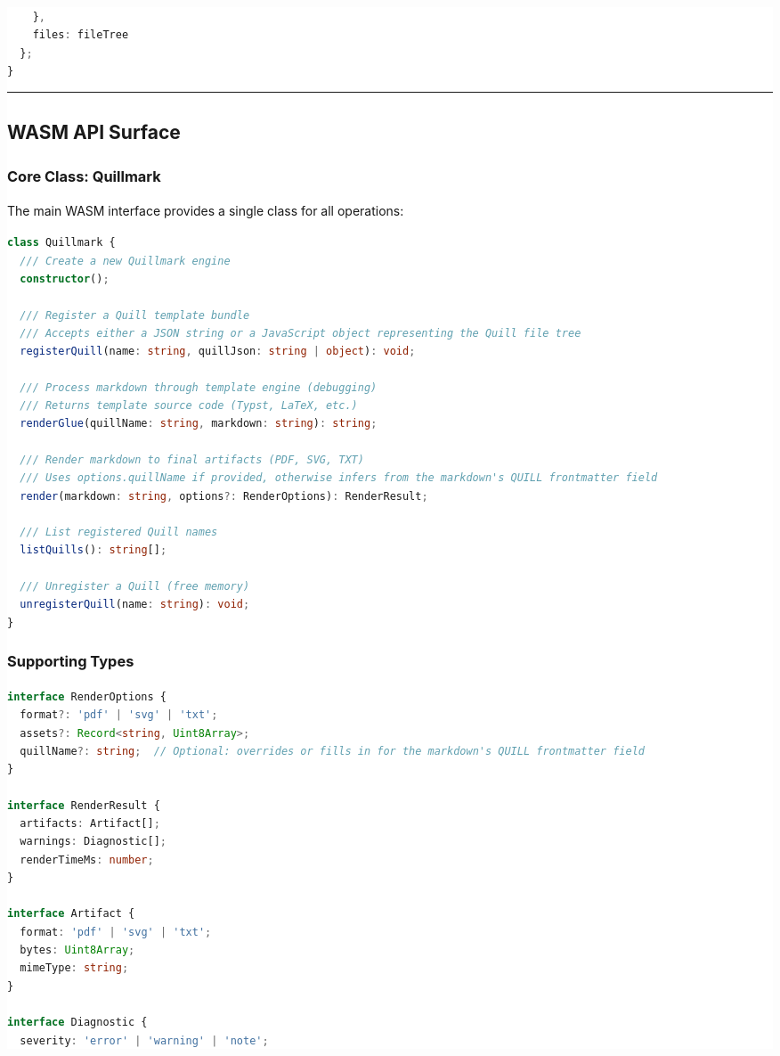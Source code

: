 ```typescript
    },
    files: fileTree
  };
}
```

---

## WASM API Surface

### Core Class: Quillmark

The main WASM interface provides a single class for all operations:

```typescript
class Quillmark {
  /// Create a new Quillmark engine
  constructor();

  /// Register a Quill template bundle
  /// Accepts either a JSON string or a JavaScript object representing the Quill file tree
  registerQuill(name: string, quillJson: string | object): void;

  /// Process markdown through template engine (debugging)
  /// Returns template source code (Typst, LaTeX, etc.)
  renderGlue(quillName: string, markdown: string): string;

  /// Render markdown to final artifacts (PDF, SVG, TXT)
  /// Uses options.quillName if provided, otherwise infers from the markdown's QUILL frontmatter field
  render(markdown: string, options?: RenderOptions): RenderResult;

  /// List registered Quill names
  listQuills(): string[];

  /// Unregister a Quill (free memory)
  unregisterQuill(name: string): void;
}
```

### Supporting Types

```typescript
interface RenderOptions {
  format?: 'pdf' | 'svg' | 'txt';
  assets?: Record<string, Uint8Array>;
  quillName?: string;  // Optional: overrides or fills in for the markdown's QUILL frontmatter field
}

interface RenderResult {
  artifacts: Artifact[];
  warnings: Diagnostic[];
  renderTimeMs: number;
}

interface Artifact {
  format: 'pdf' | 'svg' | 'txt';
  bytes: Uint8Array;
  mimeType: string;
}

interface Diagnostic {
  severity: 'error' | 'warning' | 'note';
```